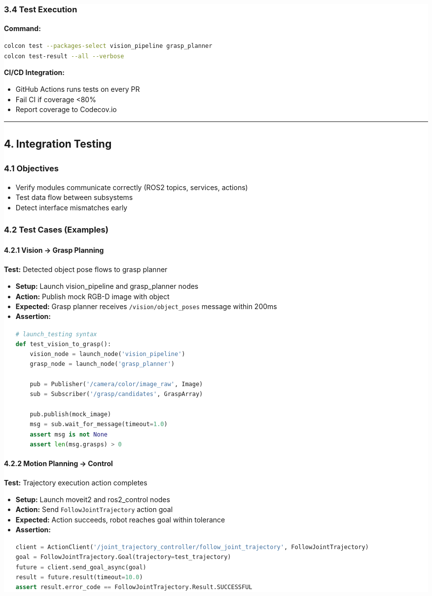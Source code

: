 ### 3.4 Test Execution

**Command:**
```bash
colcon test --packages-select vision_pipeline grasp_planner
colcon test-result --all --verbose
```

**CI/CD Integration:**
- GitHub Actions runs tests on every PR
- Fail CI if coverage <80%
- Report coverage to Codecov.io

---

## 4. Integration Testing

### 4.1 Objectives
- Verify modules communicate correctly (ROS2 topics, services, actions)
- Test data flow between subsystems
- Detect interface mismatches early

### 4.2 Test Cases (Examples)

#### 4.2.1 Vision → Grasp Planning

**Test:** Detected object pose flows to grasp planner
- **Setup:** Launch vision_pipeline and grasp_planner nodes
- **Action:** Publish mock RGB-D image with object
- **Expected:** Grasp planner receives `/vision/object_poses` message within 200ms
- **Assertion:**
  ```python
  # launch_testing syntax
  def test_vision_to_grasp():
      vision_node = launch_node('vision_pipeline')
      grasp_node = launch_node('grasp_planner')

      pub = Publisher('/camera/color/image_raw', Image)
      sub = Subscriber('/grasp/candidates', GraspArray)

      pub.publish(mock_image)
      msg = sub.wait_for_message(timeout=1.0)
      assert msg is not None
      assert len(msg.grasps) > 0
  ```

#### 4.2.2 Motion Planning → Control

**Test:** Trajectory execution action completes
- **Setup:** Launch moveit2 and ros2_control nodes
- **Action:** Send `FollowJointTrajectory` action goal
- **Expected:** Action succeeds, robot reaches goal within tolerance
- **Assertion:**
  ```python
  client = ActionClient('/joint_trajectory_controller/follow_joint_trajectory', FollowJointTrajectory)
  goal = FollowJointTrajectory.Goal(trajectory=test_trajectory)
  future = client.send_goal_async(goal)
  result = future.result(timeout=10.0)
  assert result.error_code == FollowJointTrajectory.Result.SUCCESSFUL
  ```

